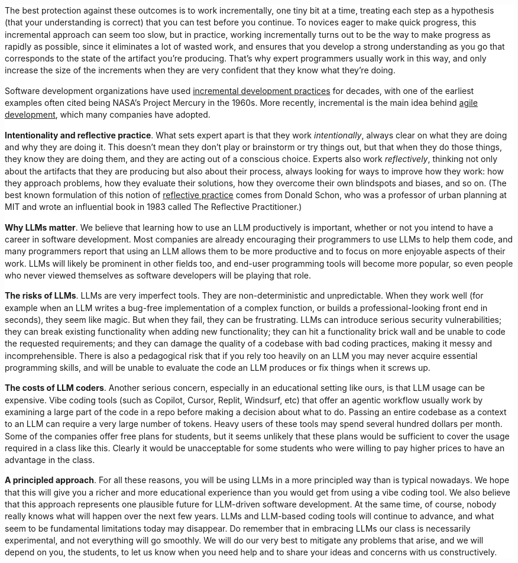 The best protection against these outcomes is to work incrementally, one tiny bit at a time, treating each step as a hypothesis (that your understanding is correct) that you can test before you continue. To novices eager to make quick progress, this incremental approach can seem too slow, but in practice, working incrementally turns out to be the way to make progress as rapidly as possible, since it eliminates a lot of wasted work, and ensures that you develop a strong understanding as you go that corresponds to the state of the artifact you’re producing. That’s why expert programmers usually work in this way, and only increase the size of the increments when they are very confident that they know what they’re doing.

Software development organizations have used [incremental development practices](https://en.wikipedia.org/wiki/Iterative_and_incremental_development) for decades, with one of the earliest examples often cited being NASA’s Project Mercury in the 1960s. More recently, incremental is the main idea behind [agile development](https://en.wikipedia.org/wiki/Agile_software_development), which many companies have adopted.

**Intentionality and reflective practice**. What sets expert apart is that they work _intentionally_, always clear on what they are doing and why they are doing it. This doesn’t mean they don’t play or brainstorm or try things out, but that when they do those things, they know they are doing them, and they are acting out of a conscious choice. Experts also work _reflectively_, thinking not only about the artifacts that they are producing but also about their process, always looking for ways to improve how they work: how they approach problems, how they evaluate their solutions, how they overcome their own blindspots and biases, and so on. (The best known formulation of this notion of [reflective practice](https://en.wikipedia.org/wiki/Reflective_practice) comes from Donald Schon, who was a professor of urban planning at MIT and wrote an influential book in 1983 called The Reflective Practitioner.)

**Why LLMs matter**. We believe that learning how to use an LLM productively is important, whether or not you intend to have a career in software development. Most companies are already encouraging their programmers to use LLMs to help them code, and many programmers report that using an LLM allows them to be more productive and to focus on more enjoyable aspects of their work. LLMs will likely be prominent in other fields too, and end-user programming tools will become more popular, so even people who never viewed themselves as software developers will be playing that role.

**The risks of LLMs**. LLMs are very imperfect tools. They are non-deterministic and unpredictable. When they work well (for example when an LLM writes a bug-free implementation of a complex function, or builds a professional-looking front end in seconds), they seem like magic. But when they fail, they can be frustrating. LLMs can introduce serious security vulnerabilities; they can break existing functionality when adding new functionality; they can hit a functionality brick wall and be unable to code the requested requirements; and they can damage the quality of a codebase with bad coding practices, making it messy and incomprehensible. There is also a pedagogical risk that if you rely too heavily on an LLM you may never acquire essential programming skills, and will be unable to evaluate the code an LLM produces or fix things when it screws up.

**The costs of LLM coders**. Another serious concern, especially in an educational setting like ours, is that LLM usage can be expensive. Vibe coding tools (such as Copilot, Cursor, Replit, Windsurf, etc) that offer an agentic workflow usually work by examining a large part of the code in a repo before making a decision about what to do. Passing an entire codebase as a context to an LLM can require a very large number of tokens. Heavy users of these tools may spend several hundred dollars per month. Some of the companies offer free plans for students, but it seems unlikely that these plans would be sufficient to cover the usage required in a class like this. Clearly it would be unacceptable for some students who were willing to pay higher prices to have an advantage in the class.

**A principled approach**. For all these reasons, you will be using LLMs in a more principled way than is typical nowadays. We hope that this will give you a richer and more educational experience than you would get from using a vibe coding tool. We also believe that this approach represents one plausible future for LLM-driven software development. At the same time, of course, nobody really knows what will happen over the next few years. LLMs and LLM-based coding tools will continue to advance, and what seem to be fundamental limitations today may disappear. Do remember that in embracing LLMs our class is necessarily experimental, and not everything will go smoothly. We will do our very best to mitigate any problems that arise, and we will depend on you, the students, to let us know when you need help and to share your ideas and concerns with us constructively.
